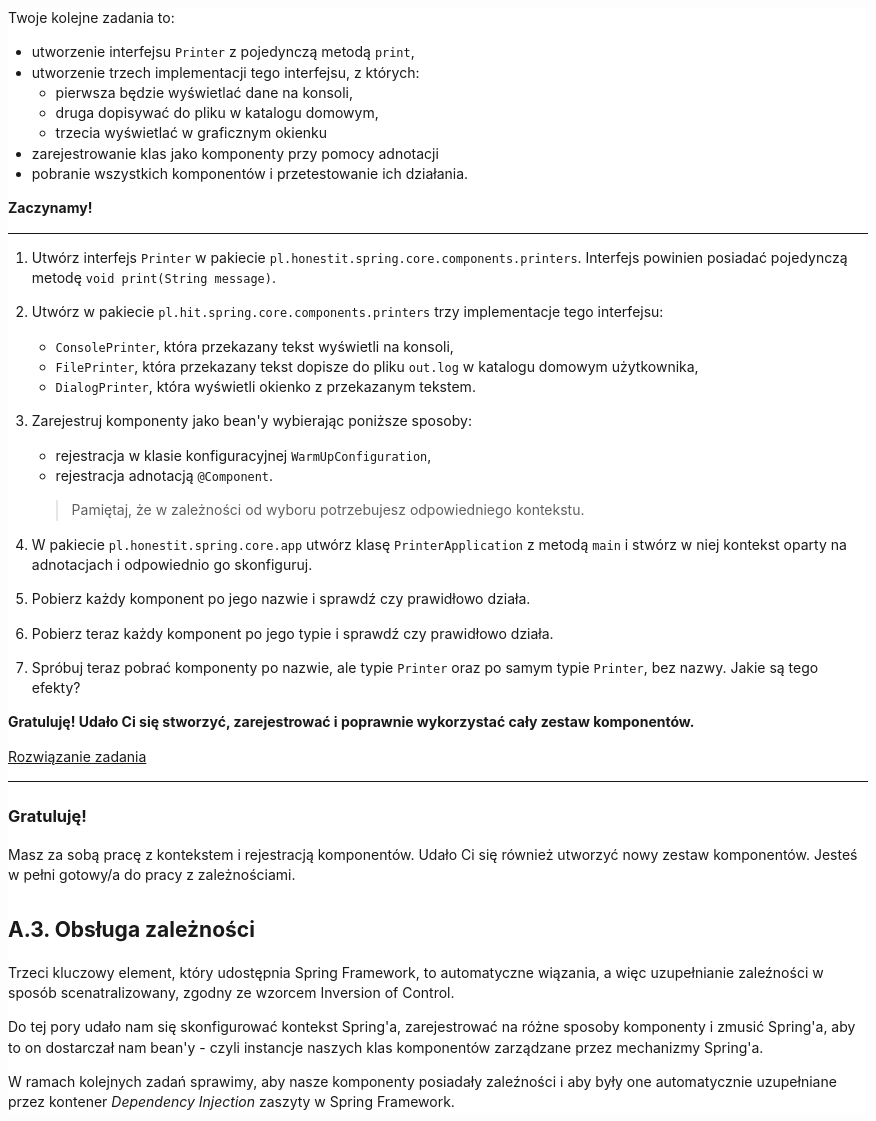 Twoje kolejne zadania to:
- utworzenie interfejsu `Printer` z pojedynczą metodą `print`,
- utworzenie trzech implementacji tego interfejsu, z których:
  - pierwsza będzie wyświetlać dane na konsoli,
  - druga dopisywać do pliku w katalogu domowym,
  - trzecia wyświetlać w graficznym okienku
- zarejestrowanie klas jako komponenty przy pomocy adnotacji
- pobranie wszystkich komponentów i przetestowanie ich działania.

**Zaczynamy!**

---

1. Utwórz interfejs `Printer` w pakiecie `pl.honestit.spring.core.components.printers`. Interfejs powinien posiadać pojedynczą metodę `void print(String message)`.
1. Utwórz w pakiecie `pl.hit.spring.core.components.printers` trzy implementacje tego interfejsu:
   - `ConsolePrinter`, która przekazany tekst wyświetli na konsoli,
   - `FilePrinter`, która przekazany tekst dopisze do pliku `out.log` w katalogu domowym użytkownika,
   - `DialogPrinter`, która wyświetli okienko z przekazanym tekstem.
1. Zarejestruj komponenty jako bean'y wybierając poniższe sposoby:
   - rejestracja w klasie konfiguracyjnej `WarmUpConfiguration`,
   - rejestracja adnotacją `@Component`.
   
   > Pamiętaj, że w zależności od wyboru potrzebujesz odpowiedniego kontekstu.
   
1. W pakiecie `pl.honestit.spring.core.app` utwórz klasę `PrinterApplication` z metodą `main` i stwórz w niej kontekst oparty na adnotacjach i odpowiednio go skonfiguruj.
1. Pobierz każdy komponent po jego nazwie i sprawdź czy prawidłowo działa.
1. Pobierz teraz każdy komponent po jego typie i sprawdź czy prawidłowo działa.
1. Spróbuj teraz pobrać komponenty po nazwie, ale typie `Printer` oraz po samym typie `Printer`, bez nazwy. Jakie są tego efekty?

**Gratuluję! Udało Ci się stworzyć, zarejestrować i poprawnie wykorzystać cały zestaw komponentów.**

[Rozwiązanie zadania](solutions/A.2.3.md)

---

### Gratuluję!

Masz za sobą pracę z kontekstem i rejestracją komponentów. Udało Ci się również utworzyć nowy zestaw komponentów. Jesteś w pełni gotowy/a do pracy z zależnościami.


## A.3. Obsługa zależności

Trzeci kluczowy element, który udostępnia Spring Framework, to automatyczne wiązania, a więc uzupełnianie zaleźności w sposób scenatralizowany, zgodny ze wzorcem Inversion of Control. 

Do tej pory udało nam się skonfigurować kontekst Spring'a, zarejestrować na różne sposoby komponenty i zmusić Spring'a, aby to on dostarczał nam bean'y - czyli instancje naszych klas komponentów zarządzane przez mechanizmy Spring'a.

W ramach kolejnych zadań sprawimy, aby nasze komponenty posiadały zaleźności i aby były one automatycznie uzupełniane przez kontener _Dependency Injection_ zaszyty w Spring Framework.
